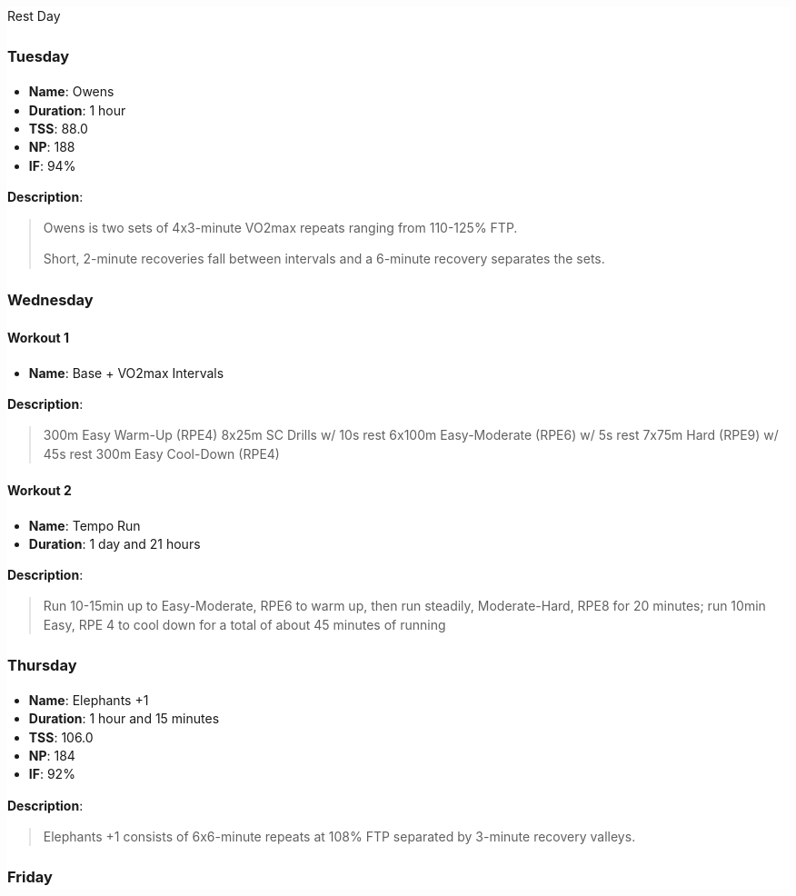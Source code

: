 Rest Day


### Tuesday 

* **Name**: Owens
* **Duration**: 1 hour
* **TSS**: 88.0
* **NP**: 188
* **IF**: 94%

**Description**:

> Owens is two sets of 4x3-minute VO2max repeats ranging from 110-125% FTP.
> 
> Short, 2-minute recoveries fall between intervals and a 6-minute recovery
> separates the sets.


### Wednesday 

#### Workout 1
* **Name**: Base + VO2max Intervals


**Description**:

> 300m Easy Warm-Up (RPE4) 8x25m SC Drills w/ 10s rest 6x100m Easy-Moderate
> (RPE6) w/ 5s rest 7x75m Hard (RPE9) w/ 45s rest 300m Easy Cool-Down (RPE4)

#### Workout 2
* **Name**: Tempo Run
* **Duration**: 1 day and 21 hours


**Description**:

> Run 10-15min up to Easy-Moderate, RPE6 to warm up, then run steadily,
> Moderate-Hard, RPE8 for 20 minutes; run 10min Easy, RPE 4 to cool down for a
> total of about 45 minutes of running


### Thursday 

* **Name**: Elephants +1
* **Duration**: 1 hour and 15 minutes
* **TSS**: 106.0
* **NP**: 184
* **IF**: 92%

**Description**:

> Elephants +1 consists of 6x6-minute repeats at 108% FTP separated by 3-minute
> recovery valleys.


### Friday 
